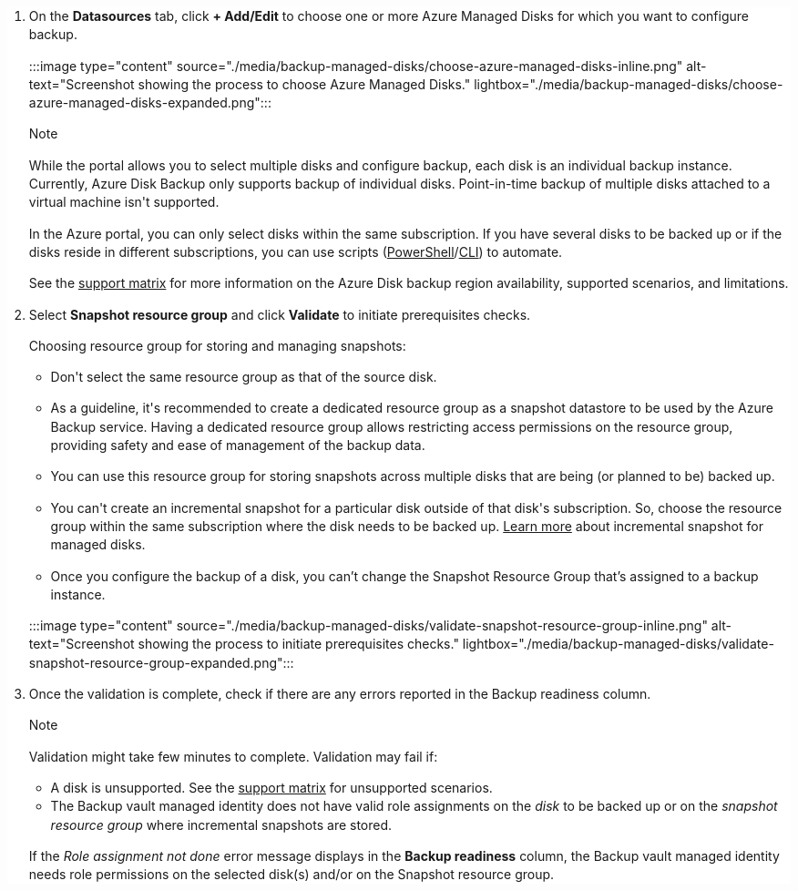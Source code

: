 1. On the **Datasources** tab, click **+ Add/Edit** to choose one or more Azure Managed Disks for which you want to configure backup.

   :::image type="content" source="./media/backup-managed-disks/choose-azure-managed-disks-inline.png" alt-text="Screenshot showing the process to choose Azure Managed Disks." lightbox="./media/backup-managed-disks/choose-azure-managed-disks-expanded.png":::

   >[!Note]
   >While the portal allows you to select multiple disks and configure backup, each disk is an individual backup instance. Currently, Azure Disk Backup only supports backup of individual disks. Point-in-time backup of multiple disks attached to a virtual machine isn't supported.
   >
   >In the Azure portal, you can only select disks within the same subscription. If you have several disks to be backed up or if the disks reside in different subscriptions, you can use scripts ([PowerShell](./backup-managed-disks-ps.md)/[CLI](./backup-managed-disks-cli.md)) to automate. 
   >
   >See the [support matrix](./disk-backup-support-matrix.md) for more information on the Azure Disk backup region availability, supported scenarios, and limitations.

1. Select **Snapshot resource group** and click **Validate** to initiate prerequisites checks.

   Choosing resource group for storing and managing snapshots:

   - Don't select the same resource group as that of the source disk.
   
   - As a guideline, it's recommended to create a dedicated resource group as a snapshot datastore to be used by the Azure Backup service. Having a dedicated resource group allows restricting access permissions on the resource group, providing safety and ease of management of the backup data.

   - You can use this resource group for storing snapshots across multiple disks that are being (or planned to be) backed up.

   - You can't create an incremental snapshot for a particular disk outside of that disk's subscription. So, choose the resource group within the same subscription where the disk needs to be backed up. [Learn more](../virtual-machines/disks-incremental-snapshots.md#restrictions) about incremental snapshot for managed disks.

   - Once you configure the backup of a disk, you can’t change the Snapshot Resource Group that’s assigned to a backup instance.   

   :::image type="content" source="./media/backup-managed-disks/validate-snapshot-resource-group-inline.png" alt-text="Screenshot showing the process to initiate prerequisites checks." lightbox="./media/backup-managed-disks/validate-snapshot-resource-group-expanded.png":::

1. Once the validation is complete, check if there are any errors reported in the Backup readiness column.

   >[!Note]
   >Validation might take few minutes to complete. Validation may fail if:
   >
   >- A disk is unsupported. See the [support matrix](./disk-backup-support-matrix.md) for unsupported scenarios.
   >- The Backup vault managed identity does not have valid role assignments on the _disk_ to be backed up or on the _snapshot resource group_ where incremental snapshots are stored.

   If the _Role assignment not done_ error message displays in the **Backup readiness** column, the Backup vault managed identity needs role permissions on the selected disk(s) and/or   on the Snapshot resource group. 

